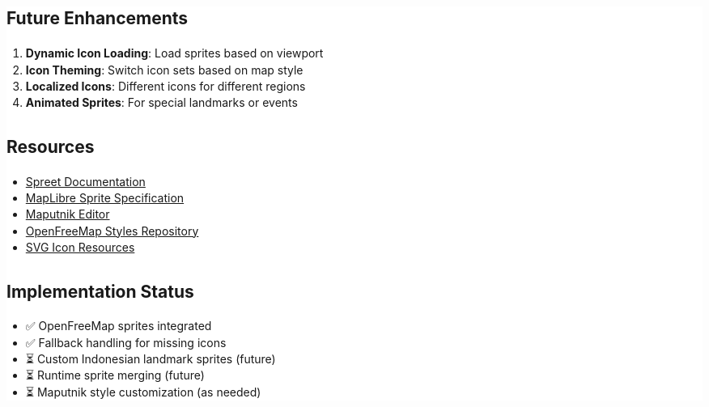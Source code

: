 ## Future Enhancements

1. **Dynamic Icon Loading**: Load sprites based on viewport
2. **Icon Theming**: Switch icon sets based on map style
3. **Localized Icons**: Different icons for different regions
4. **Animated Sprites**: For special landmarks or events

## Resources

- [Spreet Documentation](https://github.com/flother/spreet)
- [MapLibre Sprite Specification](https://maplibre.org/maplibre-style-spec/sprite/)
- [Maputnik Editor](https://maputnik.github.io/)
- [OpenFreeMap Styles Repository](https://github.com/hyperknot/openfreemap-styles)
- [SVG Icon Resources](https://thenounproject.com/)

## Implementation Status

- ✅ OpenFreeMap sprites integrated
- ✅ Fallback handling for missing icons
- ⏳ Custom Indonesian landmark sprites (future)
- ⏳ Runtime sprite merging (future)
- ⏳ Maputnik style customization (as needed)